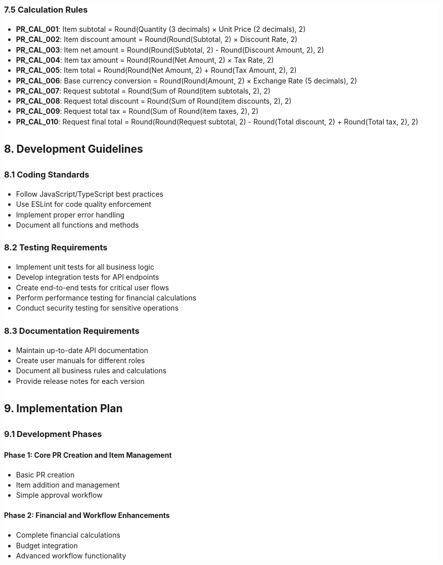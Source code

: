 ### 7.5 Calculation Rules

- **PR_CAL_001**: Item subtotal = Round(Quantity (3 decimals) × Unit Price (2 decimals), 2)
- **PR_CAL_002**: Item discount amount = Round(Round(Subtotal, 2) × Discount Rate, 2)
- **PR_CAL_003**: Item net amount = Round(Round(Subtotal, 2) - Round(Discount Amount, 2), 2)
- **PR_CAL_004**: Item tax amount = Round(Round(Net Amount, 2) × Tax Rate, 2)
- **PR_CAL_005**: Item total = Round(Round(Net Amount, 2) + Round(Tax Amount, 2), 2)
- **PR_CAL_006**: Base currency conversion = Round(Round(Amount, 2) × Exchange Rate (5 decimals), 2)
- **PR_CAL_007**: Request subtotal = Round(Sum of Round(item subtotals, 2), 2)
- **PR_CAL_008**: Request total discount = Round(Sum of Round(item discounts, 2), 2)
- **PR_CAL_009**: Request total tax = Round(Sum of Round(item taxes, 2), 2)
- **PR_CAL_010**: Request final total = Round(Round(Request subtotal, 2) - Round(Total discount, 2) + Round(Total tax, 2), 2)

## 8. Development Guidelines

### 8.1 Coding Standards

- Follow JavaScript/TypeScript best practices
- Use ESLint for code quality enforcement
- Implement proper error handling
- Document all functions and methods

### 8.2 Testing Requirements

- Implement unit tests for all business logic
- Develop integration tests for API endpoints
- Create end-to-end tests for critical user flows
- Perform performance testing for financial calculations
- Conduct security testing for sensitive operations

### 8.3 Documentation Requirements

- Maintain up-to-date API documentation
- Create user manuals for different roles
- Document all business rules and calculations
- Provide release notes for each version

## 9. Implementation Plan

### 9.1 Development Phases

#### Phase 1: Core PR Creation and Item Management
- Basic PR creation
- Item addition and management
- Simple approval workflow

#### Phase 2: Financial and Workflow Enhancements
- Complete financial calculations
- Budget integration
- Advanced workflow functionality

